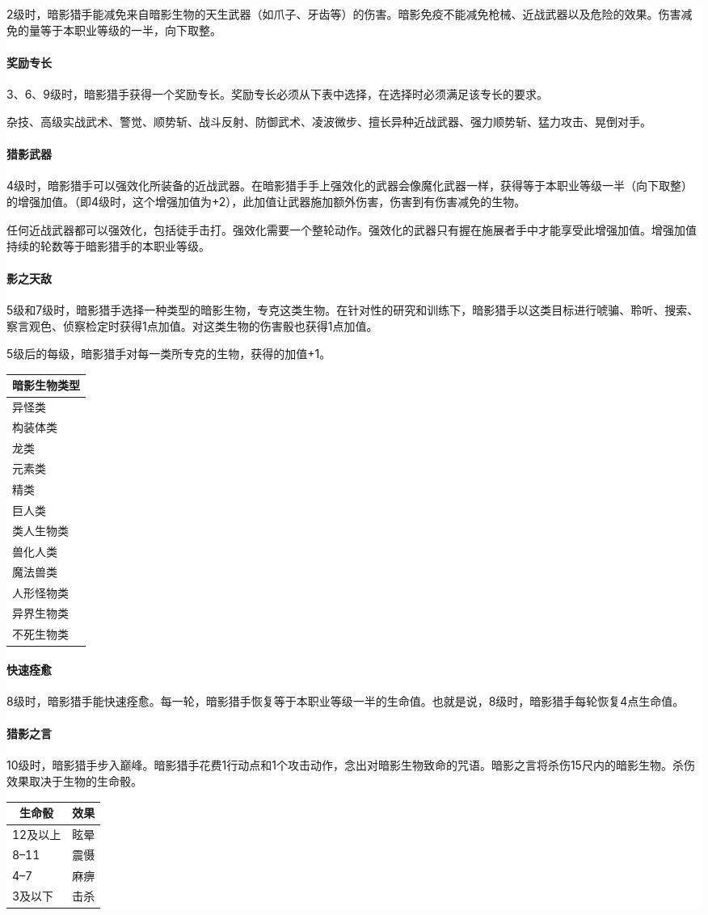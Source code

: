 2级时，暗影猎手能减免来自暗影生物的天生武器（如爪子、牙齿等）的伤害。暗影免疫不能减免枪械、近战武器以及危险的效果。伤害减免的量等于本职业等级的一半，向下取整。

#### 奖励专长

3、6、9级时，暗影猎手获得一个奖励专长。奖励专长必须从下表中选择，在选择时必须满足该专长的要求。

杂技、高级实战武术、警觉、顺势斩、战斗反射、防御武术、凌波微步、擅长异种近战武器、强力顺势斩、猛力攻击、晃倒对手。

#### 猎影武器

4级时，暗影猎手可以强效化所装备的近战武器。在暗影猎手手上强效化的武器会像魔化武器一样，获得等于本职业等级一半（向下取整）的增强加值。（即4级时，这个增强加值为+2），此加值让武器施加额外伤害，伤害到有伤害减免的生物。

任何近战武器都可以强效化，包括徒手击打。强效化需要一个整轮动作。强效化的武器只有握在施展者手中才能享受此增强加值。增强加值持续的轮数等于暗影猎手的本职业等级。

#### 影之天敌

5级和7级时，暗影猎手选择一种类型的暗影生物，专克这类生物。在针对性的研究和训练下，暗影猎手以这类目标进行唬骗、聆听、搜索、察言观色、侦察检定时获得1点加值。对这类生物的伤害骰也获得1点加值。

5级后的每级，暗影猎手对每一类所专克的生物，获得的加值+1。

|暗影生物类型|
|-----------------|
|异怪类|
|构装体类|
|龙类|
|元素类|
|精类|
|巨人类|
|类人生物类|
|兽化人类|
|魔法兽类|
|人形怪物类|
|异界生物类|
|不死生物类|

#### 快速痊愈

8级时，暗影猎手能快速痊愈。每一轮，暗影猎手恢复等于本职业等级一半的生命值。也就是说，8级时，暗影猎手每轮恢复4点生命值。

#### 猎影之言

10级时，暗影猎手步入巅峰。暗影猎手花费1行动点和1个攻击动作，念出对暗影生物致命的咒语。暗影之言将杀伤15尺内的暗影生物。杀伤效果取决于生物的生命骰。

|生命骰|效果|
|--|------|
|12及以上|眩晕|
|8–11|震慑|
|4–7|麻痹|
|3及以下|击杀|
